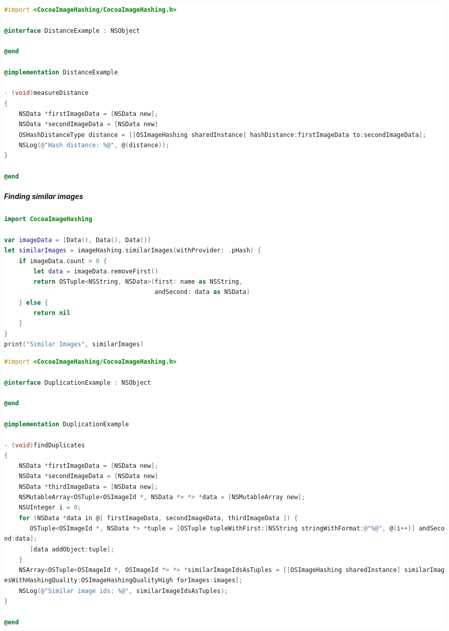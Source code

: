 ```objective-c
#import <CocoaImageHashing/CocoaImageHashing.h>

@interface DistanceExample : NSObject

@end

@implementation DistanceExample

- (void)measureDistance
{
    NSData *firstImageData = [NSData new];
    NSData *secondImageData = [NSData new]
    OSHashDistanceType distance = [[OSImageHashing sharedInstance] hashDistance:firstImageData to:secondImageData];
    NSLog(@"Hash distance: %@", @(distance));
}

@end
```

##### Finding similar images

```swift
import CocoaImageHashing

var imageData = [Data(), Data(), Data()]
let similarImages = imageHashing.similarImages(withProvider: .pHash) {
    if imageData.count > 0 {
        let data = imageData.removeFirst()
        return OSTuple<NSString, NSData>(first: name as NSString, 
                                         andSecond: data as NSData)
    } else {
        return nil
    }
}
print("Similar Images", similarImages)
```

```objective-c
#import <CocoaImageHashing/CocoaImageHashing.h>

@interface DuplicationExample : NSObject

@end

@implementation DuplicationExample

- (void)findDuplicates
{
    NSData *firstImageData = [NSData new];
    NSData *secondImageData = [NSData new]
    NSData *thirdImageData = [NSData new];
    NSMutableArray<OSTuple<OSImageId *, NSData *> *> *data = [NSMutableArray new];
    NSUInteger i = 0;
    for (NSData *data in @[ firstImageData, secondImageData, thirdImageData ]) {
       OSTuple<OSImageId *, NSData *> *tuple = [OSTuple tupleWithFirst:[NSString stringWithFormat:@"%@", @(i++)] andSecond:data];
       [data addObject:tuple];
    }
    NSArray<OSTuple<OSImageId *, OSImageId *> *> *similarImageIdsAsTuples = [[OSImageHashing sharedInstance] similarImagesWithHashingQuality:OSImageHashingQualityHigh forImages:images];
    NSLog(@"Similar image ids: %@", similarImageIdsAsTuples);
}

@end
```